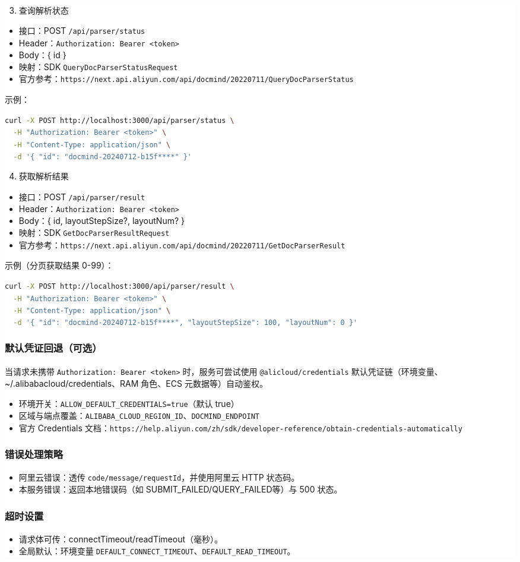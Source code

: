 3) 查询解析状态
- 接口：POST `/api/parser/status`
- Header：`Authorization: Bearer <token>`
- Body：{ id }
- 映射：SDK `QueryDocParserStatusRequest`
- 官方参考：`https://next.api.aliyun.com/api/docmind/20220711/QueryDocParserStatus`

示例：
```bash
curl -X POST http://localhost:3000/api/parser/status \
  -H "Authorization: Bearer <token>" \
  -H "Content-Type: application/json" \
  -d '{ "id": "docmind-20240712-b15f****" }'
```

4) 获取解析结果
- 接口：POST `/api/parser/result`
- Header：`Authorization: Bearer <token>`
- Body：{ id, layoutStepSize?, layoutNum? }
- 映射：SDK `GetDocParserResultRequest`
- 官方参考：`https://next.api.aliyun.com/api/docmind/20220711/GetDocParserResult`

示例（分页获取结果 0-99）：
```bash
curl -X POST http://localhost:3000/api/parser/result \
  -H "Authorization: Bearer <token>" \
  -H "Content-Type: application/json" \
  -d '{ "id": "docmind-20240712-b15f****", "layoutStepSize": 100, "layoutNum": 0 }'
```

### 默认凭证回退（可选）

当请求未携带 `Authorization: Bearer <token>` 时，服务可尝试使用 `@alicloud/credentials` 默认凭证链（环境变量、~/.alibabacloud/credentials、RAM 角色、ECS 元数据等）自动鉴权。

- 环境开关：`ALLOW_DEFAULT_CREDENTIALS=true`（默认 true）
- 区域与端点覆盖：`ALIBABA_CLOUD_REGION_ID`、`DOCMIND_ENDPOINT`
- 官方 Credentials 文档：`https://help.aliyun.com/zh/sdk/developer-reference/obtain-credentials-automatically`

### 错误处理策略

- 阿里云错误：透传 `code/message/requestId`，并使用阿里云 HTTP 状态码。
- 本服务错误：返回本地错误码（如 SUBMIT_FAILED/QUERY_FAILED等）与 500 状态。

### 超时设置

- 请求体可传：connectTimeout/readTimeout（毫秒）。
- 全局默认：环境变量 `DEFAULT_CONNECT_TIMEOUT`、`DEFAULT_READ_TIMEOUT`。


